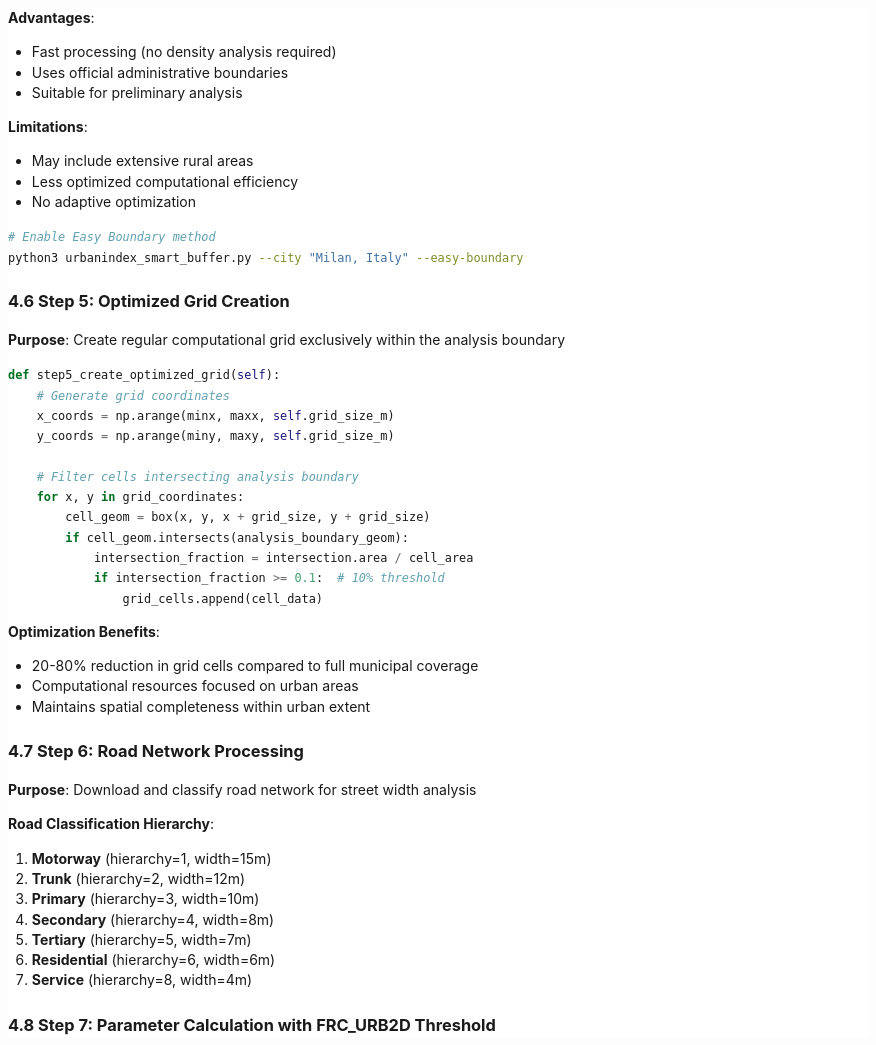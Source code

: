 **Advantages**:
- Fast processing (no density analysis required)
- Uses official administrative boundaries
- Suitable for preliminary analysis

**Limitations**:
- May include extensive rural areas
- Less optimized computational efficiency
- No adaptive optimization

```bash
# Enable Easy Boundary method
python3 urbanindex_smart_buffer.py --city "Milan, Italy" --easy-boundary
```

### 4.6 Step 5: Optimized Grid Creation

**Purpose**: Create regular computational grid exclusively within the analysis boundary

```python
def step5_create_optimized_grid(self):
    # Generate grid coordinates
    x_coords = np.arange(minx, maxx, self.grid_size_m)
    y_coords = np.arange(miny, maxy, self.grid_size_m)
    
    # Filter cells intersecting analysis boundary
    for x, y in grid_coordinates:
        cell_geom = box(x, y, x + grid_size, y + grid_size)
        if cell_geom.intersects(analysis_boundary_geom):
            intersection_fraction = intersection.area / cell_area
            if intersection_fraction >= 0.1:  # 10% threshold
                grid_cells.append(cell_data)
```

**Optimization Benefits**:
- 20-80% reduction in grid cells compared to full municipal coverage
- Computational resources focused on urban areas
- Maintains spatial completeness within urban extent

### 4.7 Step 6: Road Network Processing

**Purpose**: Download and classify road network for street width analysis

**Road Classification Hierarchy**:
1. **Motorway** (hierarchy=1, width=15m)
2. **Trunk** (hierarchy=2, width=12m)
3. **Primary** (hierarchy=3, width=10m)
4. **Secondary** (hierarchy=4, width=8m)
5. **Tertiary** (hierarchy=5, width=7m)
6. **Residential** (hierarchy=6, width=6m)
7. **Service** (hierarchy=8, width=4m)

### 4.8 Step 7: Parameter Calculation with FRC_URB2D Threshold
